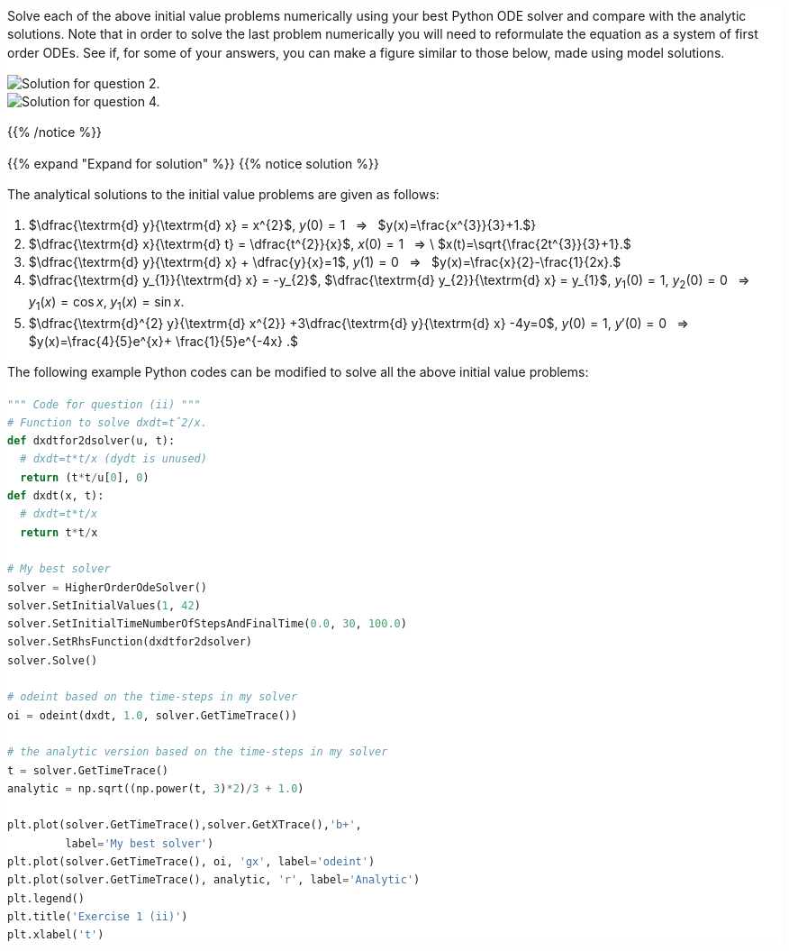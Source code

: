 
Solve each of the above initial value problems numerically using
your best Python ODE solver and compare with the analytic
solutions. Note that in order to solve the last problem numerically
you will need to reformulate the equation as a system of first order
ODEs.  See if, for some of your answers, you can make a figure similar to those below, 
made using model solutions. 

![Solution for question 2.](/scientific-computing/images/unit_03/Figure_1a.png)   
![Solution for question 4.](/scientific-computing/images/unit_03/Figure_1b.png)   

{{% /notice %}}

{{% expand "Expand for solution" %}}
{{% notice solution %}}


The analytical solutions to the initial value problems are given as follows:

  1. $\dfrac{\textrm{d} y}{\textrm{d} x} = x^{2}$, $y(0)=1$ $\;$ $\Rightarrow$ $\;$ 
     $y(x)=\frac{x^{3}}{3}+1.$} 
  2. $\dfrac{\textrm{d} x}{\textrm{d} t} = \dfrac{t^{2}}{x}$,  $x(0)=1$  $\;$ 
     $\Rightarrow$ \ $x(t)=\sqrt{\frac{2t^{3}}{3}+1}.$
  3. $\dfrac{\textrm{d} y}{\textrm{d} x} + \dfrac{y}{x}=1$,  $y(1)=0$  $\;$ 
     $\Rightarrow$ $\;$ $y(x)=\frac{x}{2}-\frac{1}{2x}.$
  4. $\dfrac{\textrm{d} y_{1}}{\textrm{d} x} = -y_{2}$, $\dfrac{\textrm{d} 
     y_{2}}{\textrm{d} x} = y_{1}$, $y_{1}(0)=1$, $y_{2}(0)=0$  $\;$ $\Rightarrow$ $\;$ 
     $y_{1}(x)=\cos{x}, \; y_{1}(x)=\sin{x}.$
  5. $\dfrac{\textrm{d}^{2} y}{\textrm{d} x^{2}} +3\dfrac{\textrm{d} y}{\textrm{d} x} 
     -4y=0$, $y(0)=1$, $y'(0)=0$ $\;$ $\Rightarrow$ $\;$ $y(x)=\frac{4}{5}e^{x}+ 
     \frac{1}{5}e^{-4x} .$
     

The following example Python codes can be modified to solve all the above 
initial value problems:

```python
""" Code for question (ii) """
# Function to solve dxdt=tˆ2/x.
def dxdtfor2dsolver(u, t):
  # dxdt=t*t/x (dydt is unused)
  return (t*t/u[0], 0)
def dxdt(x, t):
  # dxdt=t*t/x 
  return t*t/x

# My best solver
solver = HigherOrderOdeSolver()
solver.SetInitialValues(1, 42)
solver.SetInitialTimeNumberOfStepsAndFinalTime(0.0, 30, 100.0)
solver.SetRhsFunction(dxdtfor2dsolver)
solver.Solve()

# odeint based on the time-steps in my solver
oi = odeint(dxdt, 1.0, solver.GetTimeTrace())

# the analytic version based on the time-steps in my solver
t = solver.GetTimeTrace()
analytic = np.sqrt((np.power(t, 3)*2)/3 + 1.0)

plt.plot(solver.GetTimeTrace(),solver.GetXTrace(),'b+', 
         label='My best solver')
plt.plot(solver.GetTimeTrace(), oi, 'gx', label='odeint')
plt.plot(solver.GetTimeTrace(), analytic, 'r', label='Analytic')
plt.legend()
plt.title('Exercise 1 (ii)')
plt.xlabel('t')
```